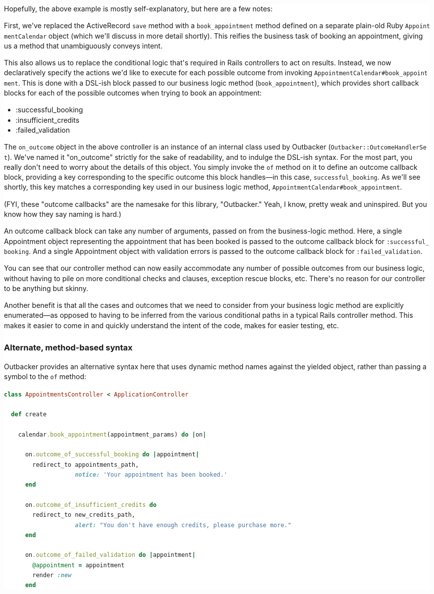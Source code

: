 Hopefully, the above example is mostly self-explanatory, but here are a few notes:

First, we've replaced the ActiveRecord `save` method with a `book_appointment` method defined on a separate plain-old Ruby `AppointmentCalendar` object (which we'll discuss in more detail shortly). This reifies the business task of booking an appointment, giving us a method that unambiguously conveys intent.

This also allows us to replace the conditional logic that's required in Rails controllers to act on results. Instead, we now declaratively specify the actions we'd like to execute for each possible outcome from invoking `AppointmentCalendar#book_appointment`. This is done with a DSL-ish block passed to our business logic method (`book_appointment`), which provides short callback blocks for each of the possible outcomes when trying to book an appointment:

* :successful_booking
* :insufficient_credits
* :failed_validation

The `on_outcome` object in the above controller is an instance of an internal class used by Outbacker (`Outbacker::OutcomeHandlerSet`). We've named it "on_outcome" strictly for the sake of readability, and to indulge the DSL-ish syntax. For the most part, you really don't need to worry about the details of this object. You simply invoke the `of` method on it to define an outcome callback block, providing a key corresponding to the specific outcome this block handles—in this case, `successful_booking`. As we'll see shortly, this key matches a corresponding key used in our business logic method, `AppointmentCalendar#book_appointment`.

(FYI, these "outcome callbacks" are the namesake for this library, "Outbacker." Yeah, I know, pretty weak and uninspired. But you know how they say naming is hard.)

An outcome callback block can take any number of arguments, passed on from the business-logic method. Here, a single Appointment object representing the appointment that has been booked is passed to the outcome callback block for `:successful_booking`. And a single Appointment object with validation errors is passed to the outcome callback block for `:failed_validation`.

You can see that our controller method can now easily accommodate any number of possible outcomes from our business logic, without having to pile on more conditional checks and clauses, exception rescue blocks, etc. There's no reason for our controller to be anything but skinny.

Another benefit is that all the cases and outcomes that we need to consider from your business logic method are explicitly enumerated—as opposed to having to be inferred from the various conditional paths in a typical Rails controller method. This makes it easier to come in and quickly understand the intent of the code, makes for easier testing, etc.

### Alternate, method-based syntax

Outbacker provides an alternative syntax here that uses dynamic method names against the yielded object, rather than passing a symbol to the `of` method:

```ruby
class AppointmentsController < ApplicationController

  def create

    calendar.book_appointment(appointment_params) do |on|

      on.outcome_of_successful_booking do |appointment|
        redirect_to appointments_path,
                    notice: 'Your appointment has been booked.'
      end

      on.outcome_of_insufficient_credits do
        redirect_to new_credits_path,
                    alert: "You don't have enough credits, please purchase more."
      end

      on.outcome_of_failed_validation do |appointment|
        @appointment = appointment
        render :new
      end
```